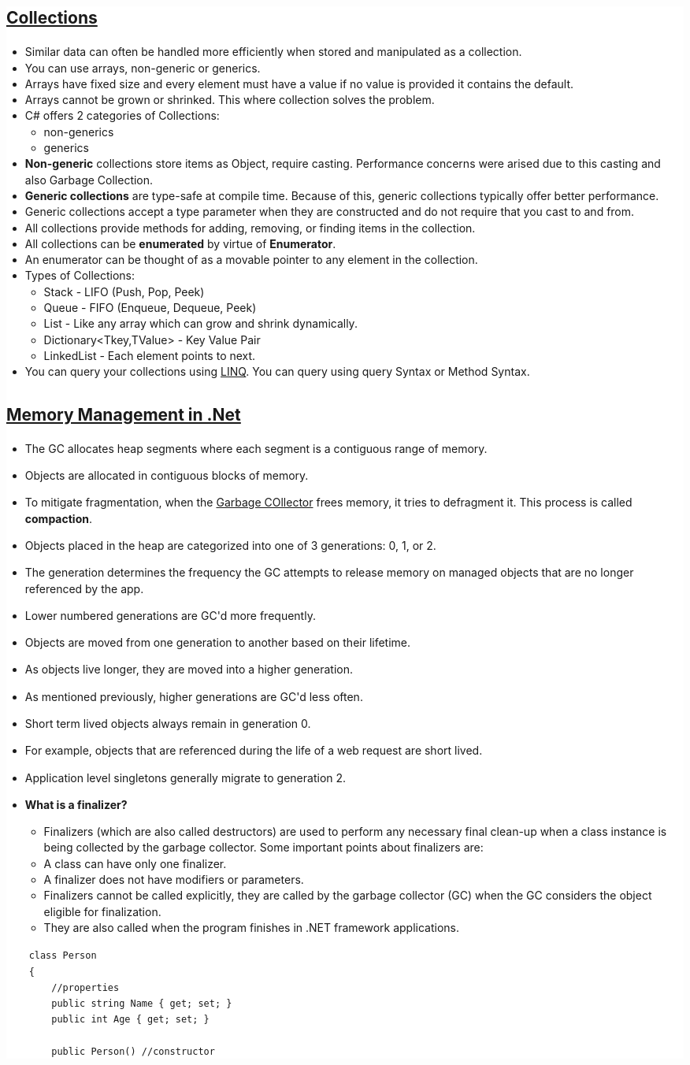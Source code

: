## [Collections](https://docs.microsoft.com/en-us/dotnet/standard/collections/)
- Similar data can often be handled more efficiently when stored and manipulated as a collection. 
- You can use arrays, non-generic or generics.
- Arrays have fixed size and every element must have a value if no value is provided it contains the default.
- Arrays cannot be grown or shrinked. This where collection solves the problem.
- C# offers 2 categories of Collections:
    - non-generics
    - generics
- **Non-generic** collections store items as Object, require casting. Performance concerns were arised due to this casting and also Garbage Collection.
- **Generic collections** are type-safe at compile time. Because of this, generic collections typically offer better performance. 
- Generic collections accept a type parameter when they are constructed and do not require that you cast to and from.
- All collections provide methods for adding, removing, or finding items in the collection.
- All collections can be **enumerated** by virtue of **Enumerator**.
- An enumerator can be thought of as a movable pointer to any element in the collection.
- Types of Collections:
    - Stack - LIFO (Push, Pop, Peek)
    - Queue - FIFO (Enqueue, Dequeue, Peek)
    - List - Like any array which can grow and shrink dynamically.
    - Dictionary<Tkey,TValue> - Key Value Pair
    - LinkedList - Each element points to next.
- You can query your collections using [LINQ](https://www.tutorialsteacher.com/linq/linq-tutorials). You can query using query Syntax or Method Syntax.
## [Memory Management in .Net](https://medium.com/c-programming/c-memory-management-part-1-c03741c24e4b)
- The GC allocates heap segments where each segment is a contiguous range of memory.
- Objects are allocated in contiguous blocks of memory.
- To mitigate fragmentation, when the [Garbage COllector](https://medium.com/c-programming/c-memory-management-part-3-garbage-collection-18faf118cbf1) frees memory, it tries to defragment it. This process is called **compaction**.
- Objects placed in the heap are categorized into one of 3 generations: 0, 1, or 2. 
- The generation determines the frequency the GC attempts to release memory on managed objects that are no longer referenced by the app. 
- Lower numbered generations are GC'd more frequently.
- Objects are moved from one generation to another based on their lifetime. 
- As objects live longer, they are moved into a higher generation. 
- As mentioned previously, higher generations are GC'd less often. 
- Short term lived objects always remain in generation 0. 
- For example, objects that are referenced during the life of a web request are short lived. 
- Application level singletons generally migrate to generation 2.

- **What is a finalizer?**
    - Finalizers (which are also called destructors) are used to perform any necessary final clean-up when a class instance is being collected by the garbage collector. Some important points about finalizers are:
    - A class can have only one finalizer.
    - A finalizer does not have modifiers or parameters.
    - Finalizers cannot be called explicitly, they are called by the garbage collector (GC) when the GC considers the object eligible for finalization. 
    - They are also called when the program finishes in .NET framework applications.
```
    class Person
    {
        //properties
        public string Name { get; set; }
        public int Age { get; set; }

        public Person() //constructor
```